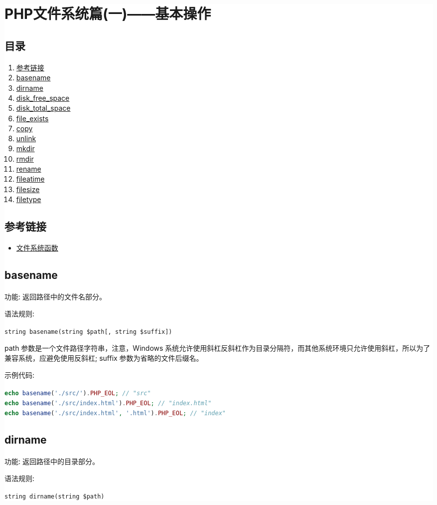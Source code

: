 
# PHP文件系统篇(一)——基本操作 #

## 目录 ##

1. [参考链接](#href1)
2. [basename](#href2)
3. [dirname](#href3)
4. [disk_free_space](#href4)
5. [disk_total_space](#href5)
6. [file_exists](#href6)
7. [copy](#href7)
8. [unlink](#href8)
9. [mkdir](#href9)
10. [rmdir](#href10)
11. [rename](#href11)
12. [fileatime](#href12)
13. [filesize](#href13)
14. [filetype](#href14)

## <a name="href1">参考链接</a> ##

- [文件系统函数](http://php.net/manual/zh/ref.filesystem.php)

## <a name="href2">basename</a> ##

功能: 返回路径中的文件名部分。

语法规则:

```
string basename(string $path[, string $suffix])
```

path 参数是一个文件路径字符串，注意，Windows 系统允许使用斜杠反斜杠作为目录分隔符，而其他系统环境只允许使用斜杠，所以为了兼容系统，应避免使用反斜杠; suffix 参数为省略的文件后缀名。

示例代码:

```PHP
echo basename('./src/').PHP_EOL; // "src"
echo basename('./src/index.html').PHP_EOL; // "index.html"
echo basename('./src/index.html', '.html').PHP_EOL; // "index"
```

## <a name="href3">dirname</a> ##

功能: 返回路径中的目录部分。

语法规则:

```
string dirname(string $path)
```
